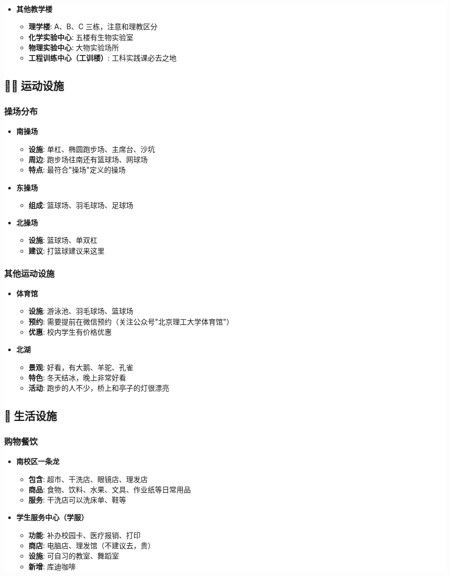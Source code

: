 - **其他教学楼**

  - **理学楼**: A、B、C 三栋，注意和理教区分
  - **化学实验中心**: 五楼有生物实验室
  - **物理实验中心**: 大物实验场所
  - **工程训练中心（工训楼）**: 工科实践课必去之地

## 🏊‍♂️ 运动设施

### 操场分布

- **南操场**

  - **设施**: 单杠、椭圆跑步场、主席台、沙坑
  - **周边**: 跑步场往南还有篮球场、网球场
  - **特点**: 最符合"操场"定义的操场

- **东操场**

  - **组成**: 篮球场、羽毛球场、足球场

- **北操场**

  - **设施**: 篮球场、单双杠
  - **建议**: 打篮球建议来这里

### 其他运动设施

- **体育馆**

  - **设施**: 游泳池、羽毛球场、篮球场
  - **预约**: 需要提前在微信预约（关注公众号"北京理工大学体育馆"）
  - **优惠**: 校内学生有价格优惠

- **北湖**

  - **景观**: 好看，有大鹅、羊驼、孔雀
  - **特色**: 冬天结冰，晚上非常好看
  - **活动**: 跑步的人不少，桥上和亭子的灯很漂亮

## 🛒 生活设施

### 购物餐饮

- **南校区一条龙**

  - **包含**: 超市、干洗店、眼镜店、理发店
  - **商品**: 食物、饮料、水果、文具、作业纸等日常用品
  - **服务**: 干洗店可以洗床单、鞋等

- **学生服务中心（学服）**

  - **功能**: 补办校园卡、医疗报销、打印
  - **商店**: 电脑店、理发馆（不建议去，贵）
  - **设施**: 可自习的教室、舞蹈室
  - **新增**: 库迪咖啡

